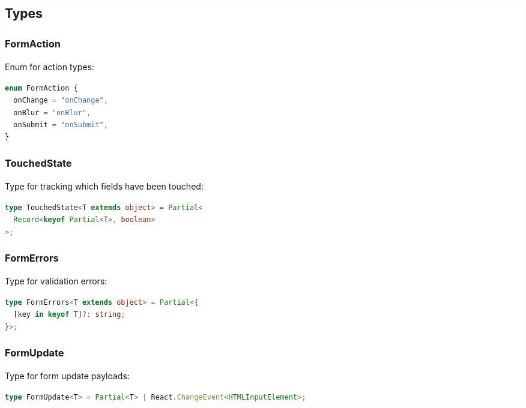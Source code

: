 ## Types

### FormAction

Enum for action types:

```typescript
enum FormAction {
  onChange = "onChange",
  onBlur = "onBlur",
  onSubmit = "onSubmit",
}
```

### TouchedState

Type for tracking which fields have been touched:

```typescript
type TouchedState<T extends object> = Partial<
  Record<keyof Partial<T>, boolean>
>;
```

### FormErrors

Type for validation errors:

```typescript
type FormErrors<T extends object> = Partial<{
  [key in keyof T]?: string;
}>;
```

### FormUpdate

Type for form update payloads:

```typescript
type FormUpdate<T> = Partial<T> | React.ChangeEvent<HTMLInputElement>;
```

